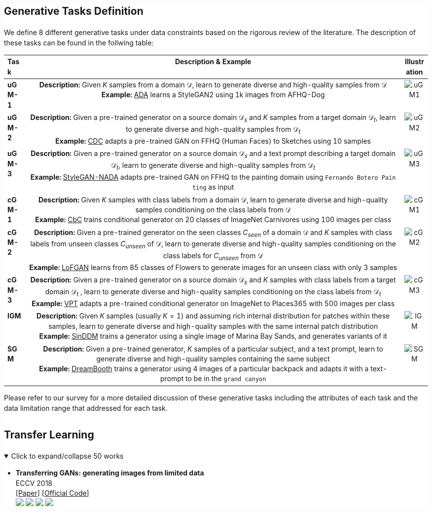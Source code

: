 
## Generative Tasks Definition
We define 8 different generative tasks under data constraints based on the rigorous review of the literature. The description of these tasks can be found in the follwing table:

| Task | Description & Example | Illustration |
|:---------|:---------------------:|:------------:|
| **uGM-1** | **Description:** Given $K$ samples from a domain $\mathcal{D}$, learn to generate diverse and  high-quality samples from $\mathcal{D}$ <br /> **Example:** [ADA](https://arxiv.org/abs/2006.06676) learns a StyleGAN2 using 1k images from AFHQ-Dog| ![uGM1](https://github.com/sutd-visual-computing-group/awesome-generative-modeling-under-data-constraints/assets/29326313/14495003-55e9-4643-a798-5cfd7e43a5b7)|
| **uGM-2** | **Description:** Given a pre-trained generator on a source domain $\mathcal{D}_s$ and $K$ samples from a target domain $\mathcal{D}_t$, learn to generate diverse and high-quality samples from $\mathcal{D}_t$ <br /> **Example:** [CDC](https://arxiv.org/abs/2104.06820) adapts a pre-trained GAN on FFHQ (Human Faces) to Sketches using 10 samples| ![uGM2](https://github.com/sutd-visual-computing-group/awesome-generative-modeling-under-data-constraints/assets/29326313/fa0a4549-0dee-4125-a643-11c14e161405)|
| **uGM-3** | **Description:** Given a pre-trained generator on a source domain $\mathcal{D}_s$ and a text prompt describing a target domain $\mathcal{D}_t$, learn to generate diverse and high-quality samples from $\mathcal{D}_t$ <br /> **Example:** [StyleGAN-NADA](https://arxiv.org/abs/2108.00946) adapts pre-trained GAN on FFHQ to the painting domain using `Fernando Botero Painting` as input| ![uGM3](https://github.com/sutd-visual-computing-group/awesome-generative-modeling-under-data-constraints/assets/29326313/05dc48fa-d794-4448-9ccf-70d961a2214d)|
| **cGM-1** | **Description:** Given $K$ samples with class labels from a domain $\mathcal{D}$, learn to generate diverse and high-quality samples conditioning on the class labels from $\mathcal{D}$ <br /> **Example:** [CbC](https://arxiv.org/abs/2201.06578) trains conditional generator on 20 classes of ImageNet Carnivores using 100 images per class | ![cGM1](https://github.com/sutd-visual-computing-group/awesome-generative-modeling-under-data-constraints/assets/29326313/b74f20df-9499-434a-afa1-76a0ca519c2f)|
| **cGM-2** | **Description:** Given a pre-trained generator on the seen classes $C_{seen}$ of a domain $\mathcal{D}$ and $K$ samples with class labels from unseen classes $C_{unseen}$ of $\mathcal{D}$, learn to generate diverse and high-quality samples conditioning on the class labels for $C_{unseen}$ from $\mathcal{D}$ <br /> **Example:** [LoFGAN](https://ieeexplore.ieee.org/document/9710556) learns from 85 classes of Flowers to generate images for an unseen class with only 3 samples| ![cGM2](https://github.com/sutd-visual-computing-group/awesome-generative-modeling-under-data-constraints/assets/29326313/a2d4d83f-6de6-4b68-a929-58a97009caf6)|
| **cGM-3** | **Description:** Given a pre-trained generator on a source domain $\mathcal{D}_s$ and $K$ samples with class labels from a target domain $\mathcal{D}_t$ , learn to generate diverse and high-quality samples conditioning on the class labels from $\mathcal{D}_t$ <br /> **Example:** [VPT](https://arxiv.org/abs/2210.00990) adapts a pre-trained conditional generator on ImageNet to Places365 with 500 images per class| ![cGM3](https://github.com/sutd-visual-computing-group/awesome-generative-modeling-under-data-constraints/assets/29326313/d0a58267-f782-46d7-aa6a-d53d520c9ece)|
| **IGM** | **Description:** Given $K$ samples (usually $K=1$) and assuming rich internal distribution for patches within these samples, learn to generate diverse and high-quality samples with the same internal patch distribution <br /> **Example:** [SinDDM](https://arxiv.org/abs/2211.16582) trains a generator using a single image of Marina Bay Sands, and generates variants of it |![IGM](https://github.com/sutd-visual-computing-group/awesome-generative-modeling-under-data-constraints/assets/29326313/7d0ee556-cb72-4766-9dc1-363369719eef)|
| **SGM** | **Description:** Given a pre-trained generator, $K$ samples of a particular subject, and a text prompt, learn to generate diverse and high-quality samples containing the same subject <br /> **Example:** [DreamBooth](https://arxiv.org/abs/2208.12242) trains a  generator using 4 images of a particular backpack and adapts it with a text-prompt to be in the `grand canyon` |![SGM](https://github.com/sutd-visual-computing-group/awesome-generative-modeling-under-data-constraints/assets/29326313/d56a9fd3-45c3-4c36-aede-212cc32cc95f)|

Please refer to our survey for a more detailed discussion of these generative tasks including the attributes of each task and the data limitation range that addressed for each task.









<h2>Transfer Learning</h2>

<details open>
  <summary>Click to expand/collapse 50 works</summary>

- **Transferring GANs: generating images from limited data**<br>ECCV 2018<br>[<a href='https://link.springer.com/chapter/10.1007/978-3-030-01231-1_14' target='_blank'>Paper</a>] [<a href='https://github.com/yaxingwang/Transferring-GANs' target='_blank'>Official Code</a>]<br>[<img src='./assets/task/cGM-3.svg' width='60'/>](#0)  [<img src='./assets/task/uGM-2.svg' width='60'/>](#0)  [<img src='./assets/approaches/Regularizer-based Fine-Tuning.svg' width='225'/>](#0)  [<img src='./assets/model/GAN.svg' width='60'/>](#0)</div>
